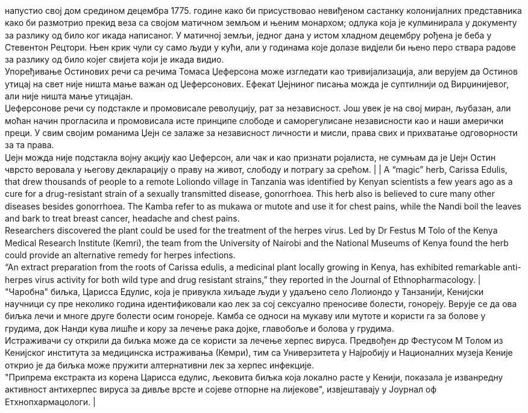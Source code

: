 напустио свој дом средином децембра 1775. године како би присуствовао невиђеном састанку колонијалних представника како би размотрио прекид веза са својом матичном земљом и њеним монархом; одлука која је кулминирала у документу за разлику од било ког икада написаног. У матичној земљи, једног дана у истом хладном децембру рођена је беба у Стевентон Рецтори. Њен крик чули су само људи у кући, али у годинама које долазе видјели би њено перо ствара радове за разлику од било којег свијета који је икада видио.<br/>Упоређивање Остинових речи са речима Томаса Џеферсона може изгледати као тривијализација, али верујем да Остинов утицај на свет није ништа мање важан од Џеферсонових. Ефекат Џејниног писања можда је суптилнији од Вирџинијевог, али није ништа мање утицајан.<br/>Џеферсонове речи су подстакле и промовисале револуцију, рат за независност. Још увек је на свој миран, љубазан, али моћан начин прогласила и промовисала исте принципе слободе и саморегулисане независности као и наши амерички преци. У свим својим романима Џејн се залаже за независност личности и мисли, права свих и прихватање одговорности за та права.<br/>Џејн можда није подстакла војну акцију као Џеферсон, али чак и као признати ројалиста, не сумњам да је Џејн Остин чврсто веровала у његову декларацију о праву на живот, слободу и потрагу за срећом. |
| A “magic” herb, Carissa Edulis, that drew thousands of people to a remote Loliondo village in Tanzania was identified by Kenyan scientists a few years ago as a cure for a drug-resistant strain of a sexually transmitted disease, gonorrhoea. This herb also is believed to cure many other diseases besides gonorrhoea. The Kamba refer to as mukawa or mutote and use it for chest pains, while the Nandi boil the leaves and bark to treat breast cancer, headache and chest pains.<br/>Researchers discovered the plant could be used for the treatment of the herpes virus. Led by Dr Festus M Tolo of the Kenya Medical Research Institute (Kemri), the team from the University of Nairobi and the National Museums of Kenya found the herb could provide an alternative remedy for herpes infections.<br/>“An extract preparation from the roots of Carissa edulis, a medicinal plant locally growing in Kenya, has exhibited remarkable anti-herpes virus activity for both wild type and drug resistant strains,” they reported in the Journal of Ethnopharmacology. | "Чаробна" биљка, Царисса Едулис, која је привукла хиљаде људи у удаљено село Лолиондо у Танзанији, Кенијски научници су пре неколико година идентификовали као лек за сој сексуално преносиве болести, гонореју. Верује се да ова биљка лечи и многе друге болести осим гонореје. Камба се односи на мукаву или мутоте и користи га за болове у грудима, док Нанди кува лишће и кору за лечење рака дојке, главобоље и болова у грудима.<br/>Истраживачи су открили да биљка може да се користи за лечење херпес вируса. Предвођен др Фестусом М Толом из Кенијског института за медицинска истраживања (Кемри), тим са Универзитета у Најробију и Националних музеја Кеније открио је да биљка може пружити алтернативни лек за херпес инфекције.<br/>"Припрема екстракта из корена Царисса едулис, љековита биљка која локално расте у Кенији, показала је изванредну активност антихерпес вируса за дивље врсте и сојеве отпорне на лијекове", извјештавају у Јоурнал оф Етхнопхармацологи. |
